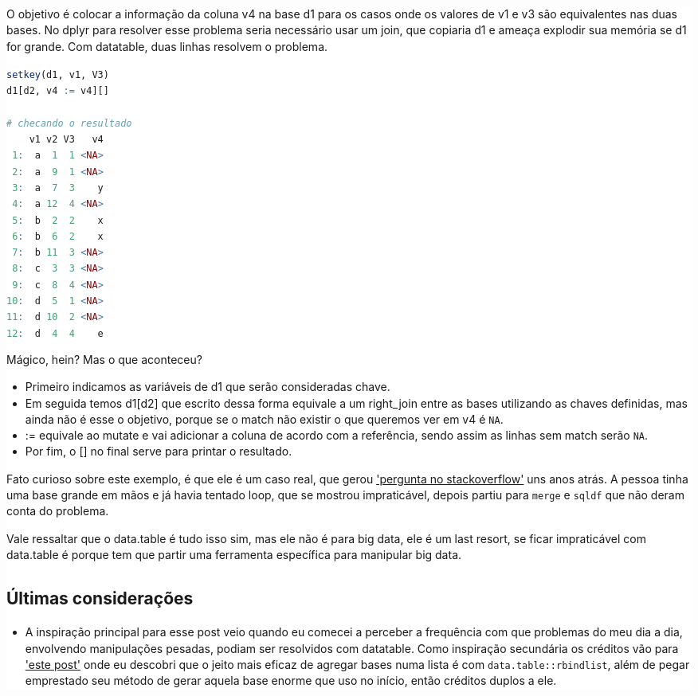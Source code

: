 ```r
```

 O objetivo é colocar a informação da coluna v4 na base d1 para os casos onde os valores de v1 e v3 são equivalentes nas duas bases. No dplyr para resolver esse problema seria necessário usar um join, que copiaria d1 e ameaça explodir sua memória se d1 for grande. Com datatable, duas linhas resolvem o problema.
 
```r
setkey(d1, v1, V3) 
d1[d2, v4 := v4][]

# checando o resultado
    v1 v2 V3   v4
 1:  a  1  1 <NA>
 2:  a  9  1 <NA>
 3:  a  7  3    y
 4:  a 12  4 <NA>
 5:  b  2  2    x
 6:  b  6  2    x
 7:  b 11  3 <NA>
 8:  c  3  3 <NA>
 9:  c  8  4 <NA>
10:  d  5  1 <NA>
11:  d 10  2 <NA>
12:  d  4  4    e
```
 Mágico, hein? Mas o que aconteceu?
 
- Primeiro indicamos as variáveis de d1 que serão consideradas chave.
- Em seguida temos d1[d2] que escrito dessa forma equivale a um right_join entre as bases utilizando as chaves definidas, mas ainda não é esse o objetivo, porque se o match não existir o que queremos ver em v4 é `NA`.
- := equivale ao mutate e vai adicionar a coluna de acordo com a referência, sendo assim as linhas sem match serão `NA`.
- Por fim, o [] no final serve para printar o resultado.
 
 Fato curioso sobre este exemplo, é que ele é um caso real, que gerou ['pergunta no stackoverflow'](https://stackoverflow.com/questions/26719940/how-to-merge-two-large-datasets-while-generate-new-column-with-different-repeat/26720434#26720434) uns anos atrás. A pessoa tinha uma base grande em mãos e já havia tentado loop, que se mostrou impraticável, depois partiu para `merge` e `sqldf` que não deram conta do problema.
 
 Vale ressaltar que o data.table é tudo isso sim, mas ele não é para big data, ele é um last resort, se ficar impraticável com data.table é porque tem que partir uma ferramenta específica para manipular big data. 

## Últimas considerações

- A inspiração principal para esse post veio quando eu comecei a perceber a frequência com que problemas do meu dia a dia, envolvendo manipulações pesadas, podiam ser resolvidos com datatable. Como inspiração secundária os créditos vão para ['este post'](https://rstudio-pubs-static.s3.amazonaws.com/406521_7fc7b6c1dc374e9b8860e15a699d8bb0.html) onde eu descobri que o jeito mais eficaz de agregar bases numa lista é com `data.table::rbindlist`, além de pegar emprestado seu método de gerar aquela base enorme que uso no início, então créditos duplos a ele.
 